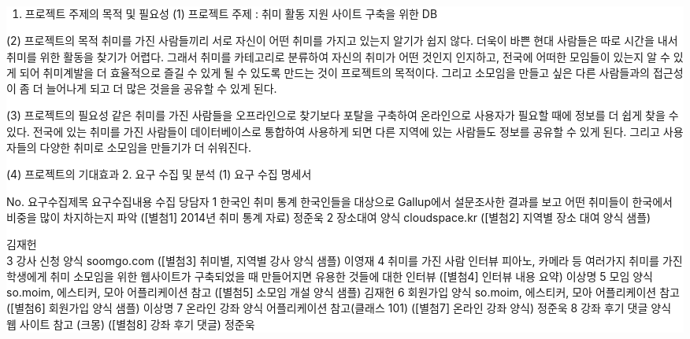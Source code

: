 1. 프로젝트 주제의 목적 및 필요성
 (1) 프로젝트 주제 : 취미 활동 지원 사이트 구축을 위한 DB

 (2) 프로젝트의 목적
 취미를 가진 사람들끼리 서로 자신이 어떤 취미를 가지고 있는지 알기가 쉽지 않다. 더욱이 바쁜 현대 사람들은 따로 시간을 내서 취미를 위한 활동을 찾기가 어렵다. 그래서 취미를 카테고리로 분류하여 자신의 취미가 어떤 것인지 인지하고, 전국에 어떠한 모임들이 있는지 알 수 있게 되어 취미계발을 더 효율적으로 즐길 수 있게 될 수 있도록 만드는 것이 프로젝트의 목적이다.
 그리고 소모임을 만들고 싶은 다른 사람들과의 접근성이 좀 더 늘어나게 되고 더 많은 것을을 공유할 수 있게 된다.

 (3) 프로젝트의 필요성
 같은 취미를 가진 사람들을 오프라인으로 찾기보다 포탈을 구축하여 온라인으로 사용자가 필요할 때에 정보를 더 쉽게 찾을 수 있다. 전국에 있는 취미를 가진 사람들이 데이터베이스로 통합하여 사용하게 되면 다른 지역에 있는 사람들도 정보를 공유할 수 있게 된다. 그리고 사용자들의 다양한 취미로 소모임을 만들기가 더 쉬워진다.

 (4) 프로젝트의 기대효과
2. 요구 수집 및 분석
 (1) 요구 수집 명세서

No.
요구수집제목
요구수집내용
수집
당담자
1
한국인 취미 통계
한국인들을 대상으로 Gallup에서 설문조사한 결과를 보고 어떤 취미들이 한국에서 비중을 많이 차지하는지 파악
([별첨1] 2014년 취미 통계 자료)
정준욱
2
장소대여 양식
cloudspace.kr
([별첨2] 지역별 장소 대여 양식 샘플)

김재헌   
3
강사 신청 양식
soomgo.com
([별첨3] 취미별, 지역별 강사 양식 샘플)
이영재
4
취미를 가진 사람
인터뷰
피아노, 카메라 등 여러가지 취미를 가진 학생에게 취미 소모임을 위한 웹사이트가 구축되었을 때 만들어지면 유용한 것들에 대한 인터뷰 
([별첨4] 인터뷰 내용 요약)
이상명
5
모임 양식
so.moim, 에스티커, 모아 어플리케이션 참고 ([별첨5] 소모임 개설 양식 샘플)
김재헌
6
회원가입 양식
so.moim, 에스티커, 모아 어플리케이션 참고 ([별첨6] 회원가입 양식 샘플)
이상명
7
온라인 강좌 양식
어플리케이션 참고(클래스 101) 
([별첨7] 온라인 강좌 양식)
정준욱
8
강좌 후기 댓글 양식
웹 사이트 참고 (크몽)
([별첨8] 강좌 후기 댓글)
정준욱
